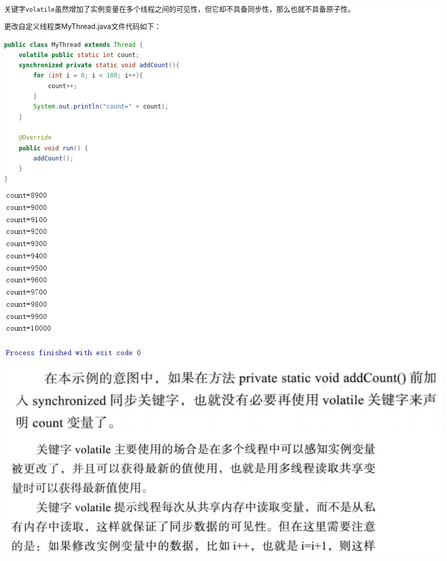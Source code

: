 关键字`volatile`虽然增加了实例变量在多个线程之间的可见性，但它却不具备同步性，那么也就不具备原子性。

更改自定义线程类MyThread.java文件代码如下：

```java
public class MyThread extends Thread {
    volatile public static int count;
    synchronized private static void addCount(){
        for (int i = 0; i < 100; i++){
            count++;
        }
        System.out.println("count=" + count);
    }

    @Override
    public void run() {
        addCount();
    }
}
```

![](/assets/img/posts/java_multithread_notes/Snipaste_2018-09-10_18-52-49.png)

![](/assets/img/posts/java_multithread_notes/Snipaste_2018-09-10_19-25-11.png)

![](/assets/img/posts/java_multithread_notes/Snipaste_2018-09-10_20-22-33.png)
